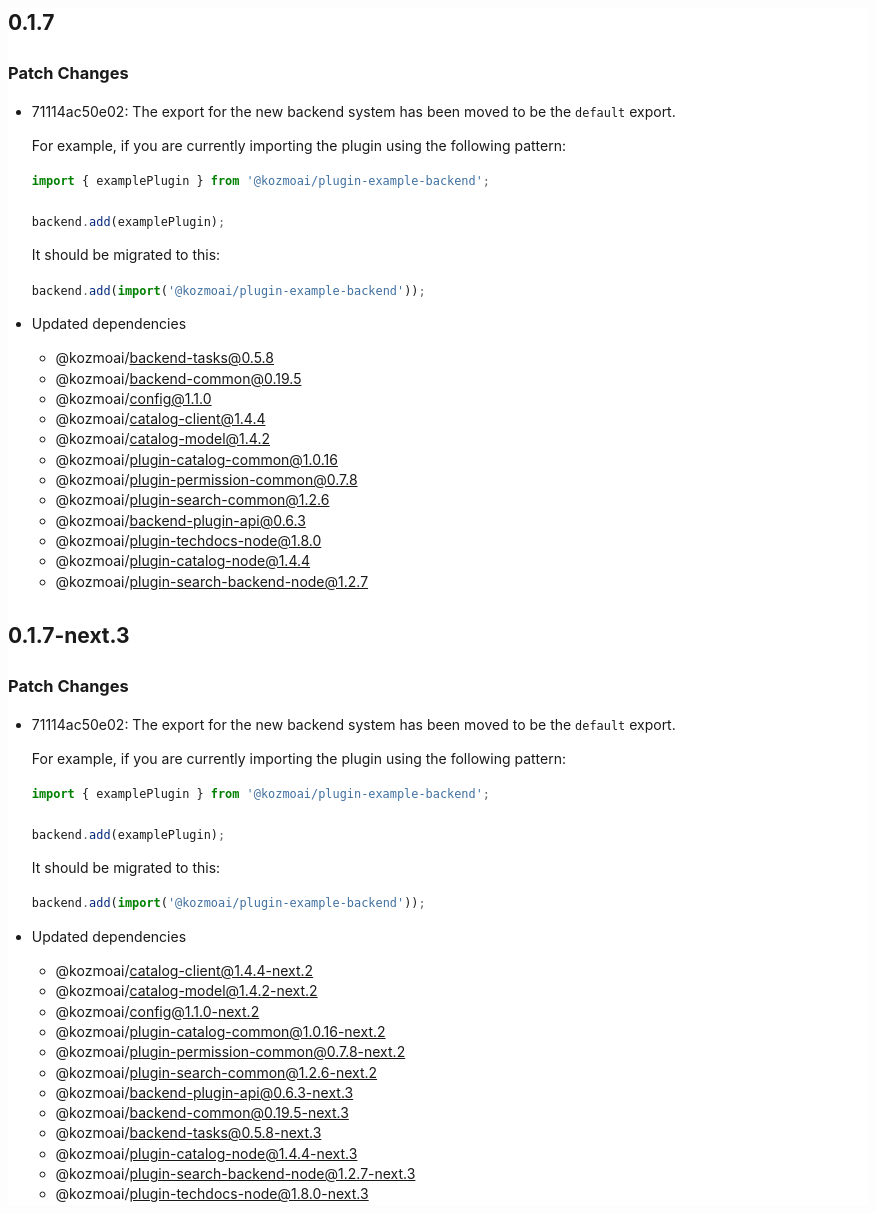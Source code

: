 ## 0.1.7

### Patch Changes

- 71114ac50e02: The export for the new backend system has been moved to be the `default` export.

  For example, if you are currently importing the plugin using the following pattern:

  ```ts
  import { examplePlugin } from '@kozmoai/plugin-example-backend';

  backend.add(examplePlugin);
  ```

  It should be migrated to this:

  ```ts
  backend.add(import('@kozmoai/plugin-example-backend'));
  ```

- Updated dependencies
  - @kozmoai/backend-tasks@0.5.8
  - @kozmoai/backend-common@0.19.5
  - @kozmoai/config@1.1.0
  - @kozmoai/catalog-client@1.4.4
  - @kozmoai/catalog-model@1.4.2
  - @kozmoai/plugin-catalog-common@1.0.16
  - @kozmoai/plugin-permission-common@0.7.8
  - @kozmoai/plugin-search-common@1.2.6
  - @kozmoai/backend-plugin-api@0.6.3
  - @kozmoai/plugin-techdocs-node@1.8.0
  - @kozmoai/plugin-catalog-node@1.4.4
  - @kozmoai/plugin-search-backend-node@1.2.7

## 0.1.7-next.3

### Patch Changes

- 71114ac50e02: The export for the new backend system has been moved to be the `default` export.

  For example, if you are currently importing the plugin using the following pattern:

  ```ts
  import { examplePlugin } from '@kozmoai/plugin-example-backend';

  backend.add(examplePlugin);
  ```

  It should be migrated to this:

  ```ts
  backend.add(import('@kozmoai/plugin-example-backend'));
  ```

- Updated dependencies
  - @kozmoai/catalog-client@1.4.4-next.2
  - @kozmoai/catalog-model@1.4.2-next.2
  - @kozmoai/config@1.1.0-next.2
  - @kozmoai/plugin-catalog-common@1.0.16-next.2
  - @kozmoai/plugin-permission-common@0.7.8-next.2
  - @kozmoai/plugin-search-common@1.2.6-next.2
  - @kozmoai/backend-plugin-api@0.6.3-next.3
  - @kozmoai/backend-common@0.19.5-next.3
  - @kozmoai/backend-tasks@0.5.8-next.3
  - @kozmoai/plugin-catalog-node@1.4.4-next.3
  - @kozmoai/plugin-search-backend-node@1.2.7-next.3
  - @kozmoai/plugin-techdocs-node@1.8.0-next.3
